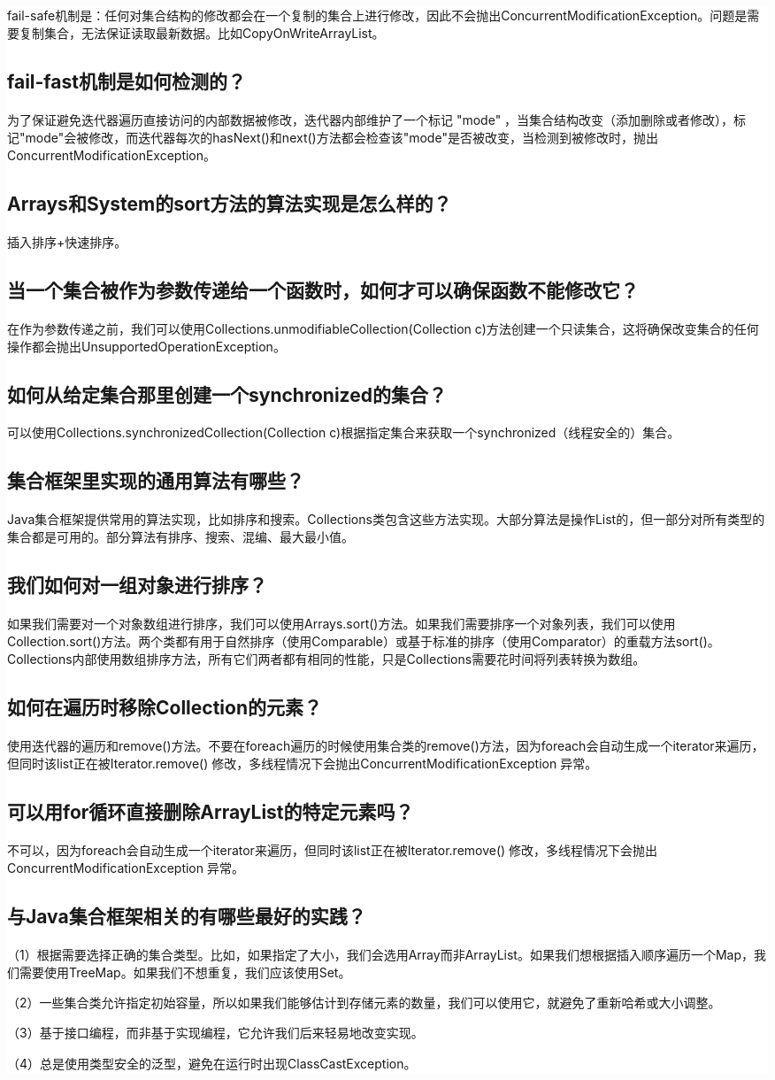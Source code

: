 fail-safe机制是：任何对集合结构的修改都会在一个复制的集合上进行修改，因此不会抛出ConcurrentModificationException。问题是需要复制集合，无法保证读取最新数据。比如CopyOnWriteArrayList。

## fail-fast机制是如何检测的？

为了保证避免迭代器遍历直接访问的内部数据被修改，迭代器内部维护了一个标记 "mode" ，当集合结构改变（添加删除或者修改），标记"mode"会被修改，而迭代器每次的hasNext()和next()方法都会检查该"mode"是否被改变，当检测到被修改时，抛出ConcurrentModificationException。

## Arrays和System的sort方法的算法实现是怎么样的？

插入排序+快速排序。

## 当一个集合被作为参数传递给一个函数时，如何才可以确保函数不能修改它？

在作为参数传递之前，我们可以使用Collections.unmodifiableCollection(Collection c)方法创建一个只读集合，这将确保改变集合的任何操作都会抛出UnsupportedOperationException。

## 如何从给定集合那里创建一个synchronized的集合？

可以使用Collections.synchronizedCollection(Collection c)根据指定集合来获取一个synchronized（线程安全的）集合。

## 集合框架里实现的通用算法有哪些？

Java集合框架提供常用的算法实现，比如排序和搜索。Collections类包含这些方法实现。大部分算法是操作List的，但一部分对所有类型的集合都是可用的。部分算法有排序、搜索、混编、最大最小值。

## 我们如何对一组对象进行排序？

如果我们需要对一个对象数组进行排序，我们可以使用Arrays.sort()方法。如果我们需要排序一个对象列表，我们可以使用Collection.sort()方法。两个类都有用于自然排序（使用Comparable）或基于标准的排序（使用Comparator）的重载方法sort()。Collections内部使用数组排序方法，所有它们两者都有相同的性能，只是Collections需要花时间将列表转换为数组。

## 如何在遍历时移除Collection的元素？

使用迭代器的遍历和remove()方法。不要在foreach遍历的时候使用集合类的remove()方法，因为foreach会自动生成一个iterator来遍历，但同时该list正在被Iterator.remove() 修改，多线程情况下会抛出ConcurrentModificationException 异常。

## 可以用for循环直接删除ArrayList的特定元素吗？

不可以，因为foreach会自动生成一个iterator来遍历，但同时该list正在被Iterator.remove() 修改，多线程情况下会抛出ConcurrentModificationException 异常。

## 与Java集合框架相关的有哪些最好的实践？

（1）根据需要选择正确的集合类型。比如，如果指定了大小，我们会选用Array而非ArrayList。如果我们想根据插入顺序遍历一个Map，我们需要使用TreeMap。如果我们不想重复，我们应该使用Set。

（2）一些集合类允许指定初始容量，所以如果我们能够估计到存储元素的数量，我们可以使用它，就避免了重新哈希或大小调整。

（3）基于接口编程，而非基于实现编程，它允许我们后来轻易地改变实现。

（4）总是使用类型安全的泛型，避免在运行时出现ClassCastException。
